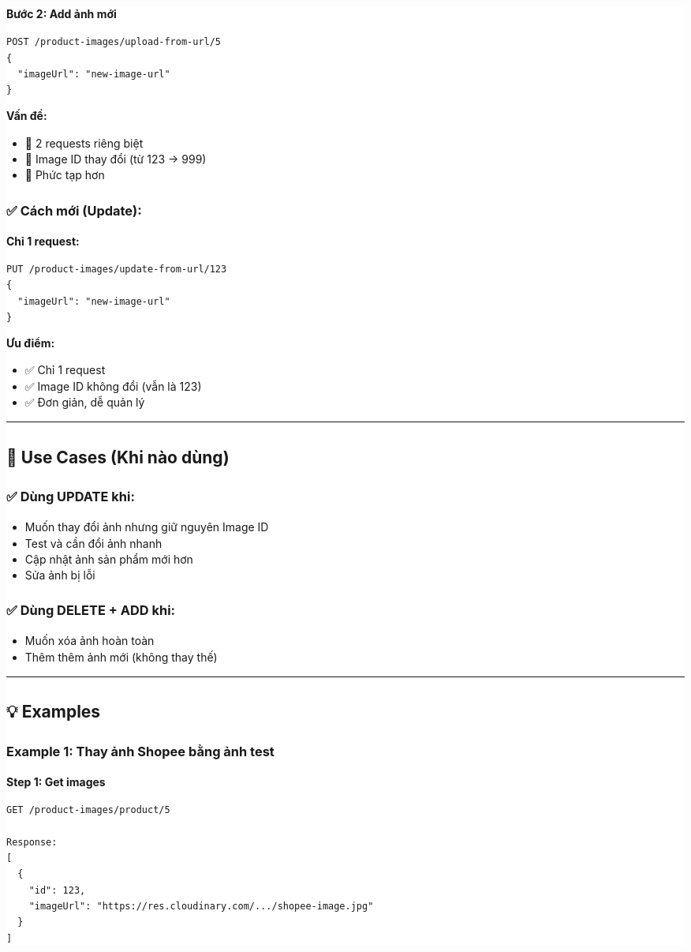 **Bước 2: Add ảnh mới**
```
POST /product-images/upload-from-url/5
{
  "imageUrl": "new-image-url"
}
```

**Vấn đề:**
- 🔴 2 requests riêng biệt
- 🔴 Image ID thay đổi (từ 123 → 999)
- 🔴 Phức tạp hơn

### ✅ Cách mới (Update):

**Chỉ 1 request:**
```
PUT /product-images/update-from-url/123
{
  "imageUrl": "new-image-url"
}
```

**Ưu điểm:**
- ✅ Chỉ 1 request
- ✅ Image ID không đổi (vẫn là 123)
- ✅ Đơn giản, dễ quản lý

---

## 🎯 Use Cases (Khi nào dùng)

### ✅ Dùng UPDATE khi:
- Muốn thay đổi ảnh nhưng giữ nguyên Image ID
- Test và cần đổi ảnh nhanh
- Cập nhật ảnh sản phẩm mới hơn
- Sửa ảnh bị lỗi

### ✅ Dùng DELETE + ADD khi:
- Muốn xóa ảnh hoàn toàn
- Thêm thêm ảnh mới (không thay thế)

---

## 💡 Examples

### Example 1: Thay ảnh Shopee bằng ảnh test

**Step 1: Get images**
```
GET /product-images/product/5

Response:
[
  {
    "id": 123,
    "imageUrl": "https://res.cloudinary.com/.../shopee-image.jpg"
  }
]
```
